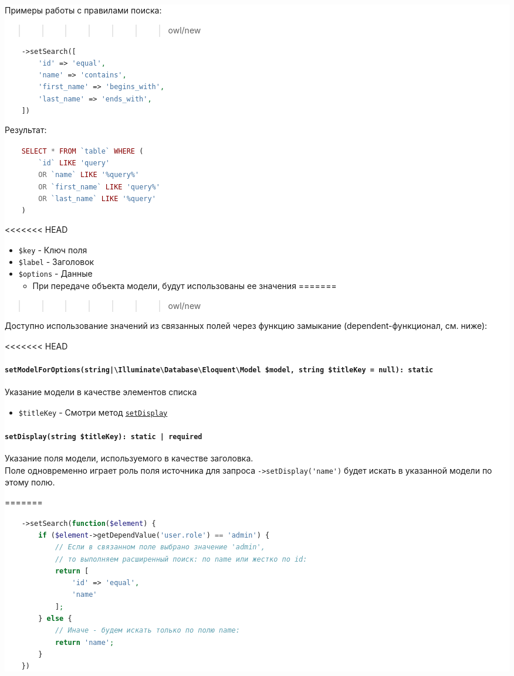Примеры работы с правилами поиска:
>>>>>>> owl/new

```php
    ->setSearch([
        'id' => 'equal',
        'name' => 'contains', 
        'first_name' => 'begins_with',
        'last_name' => 'ends_with',
    ])
```
Результат:
```php
    SELECT * FROM `table` WHERE (
        `id` LIKE 'query' 
        OR `name` LIKE '%query%' 
        OR `first_name` LIKE 'query%' 
        OR `last_name` LIKE '%query'
    )
```
<<<<<<< HEAD

- `$key` - Ключ поля
- `$label` - Заголовок
- `$options` - Данные
  - При передаче объекта модели, будут использованы ее значения
=======
>>>>>>> owl/new

Доступно использование значений из связанных полей через функцию замыкание (dependent-функционал, см. ниже):

<<<<<<< HEAD
<a name="mutltiselectajax-setModelForOptions"></a>

#### `setModelForOptions(string|\Illuminate\Database\Eloquent\Model $model, string $titleKey = null): static`

Указание модели в качестве элементов списка

- `$titleKey` - Смотри метод [`setDisplay`](#select-setDisplay)

<a name="multiselectajax-setDisplay"></a>

#### `setDisplay(string $titleKey): static | required`

Указание поля модели, используемого в качестве заголовка.  
Поле одновременно играет роль поля источника для запроса
`->setDisplay('name')` будет искать в указанной модели по этому полю.

<a name="multiselectajax-setSearchUrl"></a>

=======
```php
    ->setSearch(function($element) {
        if ($element->getDependValue('user.role') == 'admin') {
            // Если в связанном поле выбрано значение 'admin',
            // то выполняем расширенный поиск: по name или жестко по id:
            return [
                'id' => 'equal',
                'name' 
            ];
        } else {
            // Иначе - будем искать только по полю name:
            return 'name';        
        }
    })
```
